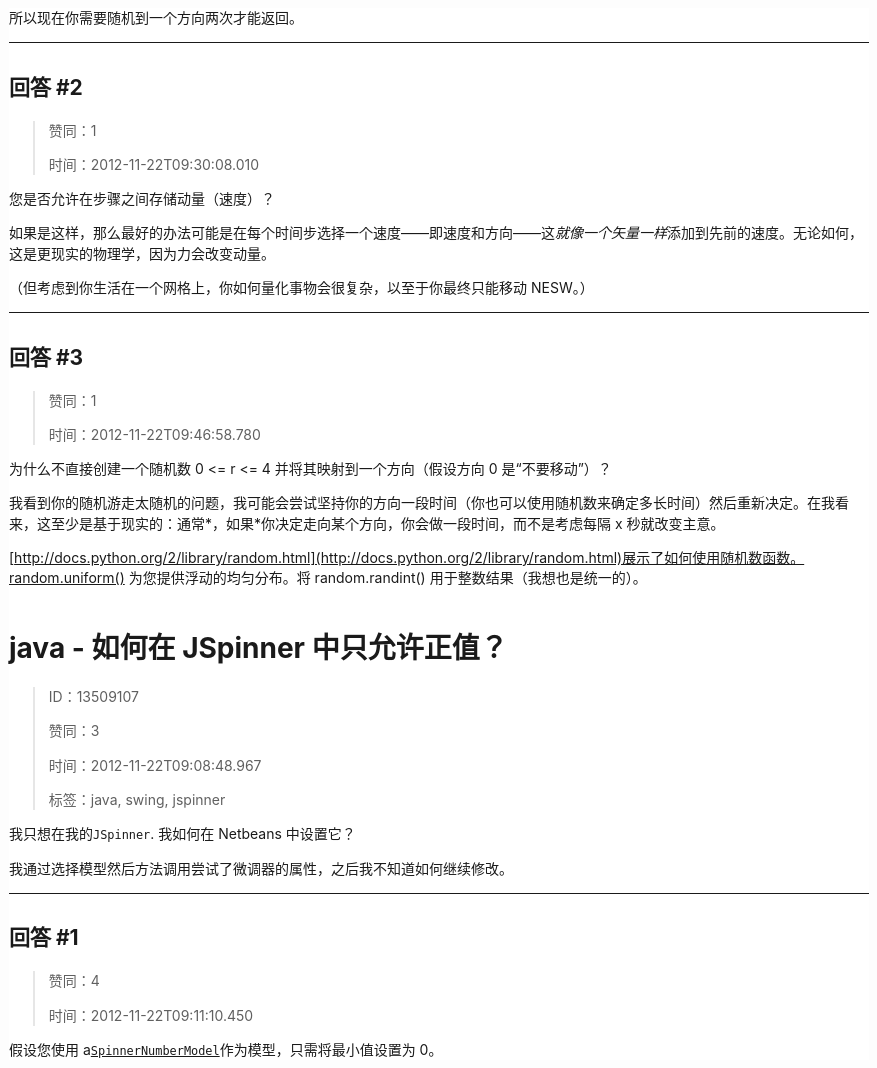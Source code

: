 所以现在你需要随机到一个方向两次才能返回。

* * *

## 回答 #2

> 赞同：1
> 
> 时间：2012-11-22T09:30:08.010

您是否允许在步骤之间存储动量（速度）？

如果是这样，那么最好的办法可能是在每个时间步选择一个速度——即速度和方向——这*就像一个矢量一样*添加到先前的速度。无论如何，这是更现实的物理学，因为力会改变动量。

（但考虑到你生活在一个网格上，你如何量化事物会很复杂，以至于你最终只能移动 NESW。）

* * *

## 回答 #3

> 赞同：1
> 
> 时间：2012-11-22T09:46:58.780

为什么不直接创建一个随机数 0 <= r <= 4 并将其映射到一个方向（假设方向 0 是“不要移动”）？

我看到你的随机游走太随机的问题，我可能会尝试坚持你的方向一段时间（你也可以使用随机数来确定多长时间）然后重新决定。在我看来，这至少是基于现实的：通常*，如果*你决定走向某个方向，你会做一段时间，而不是考虑每隔 x 秒就改变主意。

[http://docs.python.org/2/library/random.html](http://docs.python.org/2/library/random.html)展示了如何使用随机数函数。random.uniform() 为您提供浮动的均匀分布。将 random.randint() 用于整数结果（我想也是统一的）。

# java - 如何在 JSpinner 中只允许正值？

> ID：13509107
> 
> 赞同：3
> 
> 时间：2012-11-22T09:08:48.967
> 
> 标签：java, swing, jspinner

我只想在我的`JSpinner`. 我如何在 Netbeans 中设置它？

我通过选择模型然后方法调用尝试了微调器的属性，之后我不知道如何继续修改。

* * *

## 回答 #1

> 赞同：4
> 
> 时间：2012-11-22T09:11:10.450

假设您使用 a[`SpinnerNumberModel`](http://docs.oracle.com/javase/6/docs/api/javax/swing/SpinnerNumberModel.html)作为模型，只需将最小值设置为 0。
